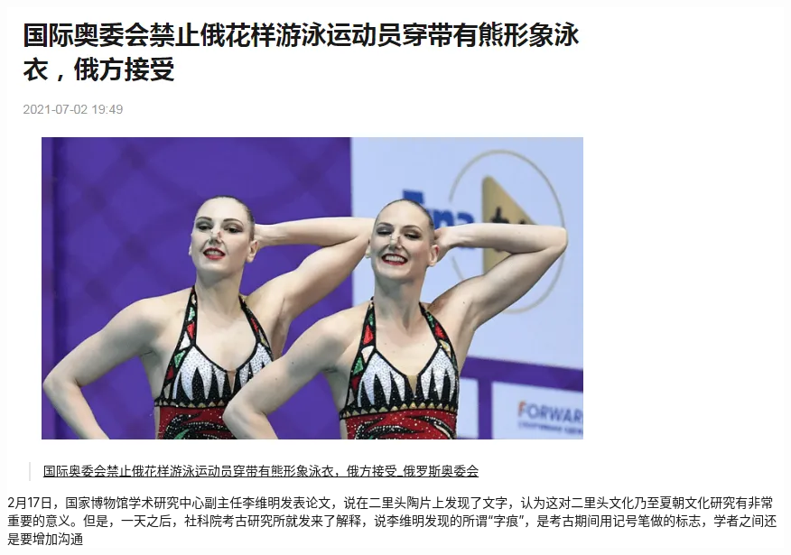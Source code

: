 ![](/images/btnews/btnews/0301_0400/0386/ffbcca9a-da3c-4bb8-bf4b-354f15cbe855.webp)




> [国际奥委会禁止俄花样游泳运动员穿带有熊形象泳衣，俄方接受_俄罗斯奥委会](https://www.sohu.com/a/475248050_260616)






2月17日，国家博物馆学术研究中心副主任李维明发表论文，说在二里头陶片上发现了文字，认为这对二里头文化乃至夏朝文化研究有非常重要的意义。但是，一天之后，社科院考古研究所就发来了解释，说李维明发现的所谓“字痕”，是考古期间用记号笔做的标志，学者之间还是要增加沟通


